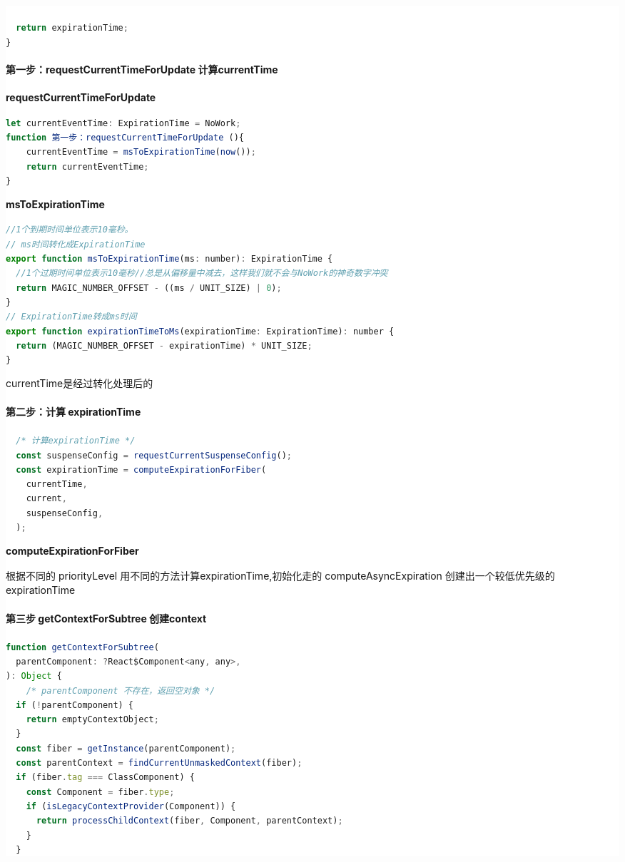 ````js

  return expirationTime;
}
````


#### 第一步：requestCurrentTimeForUpdate 计算currentTime

**requestCurrentTimeForUpdate**
````js
let currentEventTime: ExpirationTime = NoWork;
function 第一步：requestCurrentTimeForUpdate (){
    currentEventTime = msToExpirationTime(now());
    return currentEventTime;
}
````
**msToExpirationTime**

````js
//1个到期时间单位表示10毫秒。
// ms时间转化成ExpirationTime
export function msToExpirationTime(ms: number): ExpirationTime {
  //1个过期时间单位表示10毫秒//总是从偏移量中减去，这样我们就不会与NoWork的神奇数字冲突
  return MAGIC_NUMBER_OFFSET - ((ms / UNIT_SIZE) | 0);
}
// ExpirationTime转成ms时间
export function expirationTimeToMs(expirationTime: ExpirationTime): number {
  return (MAGIC_NUMBER_OFFSET - expirationTime) * UNIT_SIZE;
}
````
currentTime是经过转化处理后的

#### 第二步：计算 expirationTime 

````js
  /* 计算expirationTime */
  const suspenseConfig = requestCurrentSuspenseConfig();
  const expirationTime = computeExpirationForFiber(
    currentTime,
    current,
    suspenseConfig,
  );

````

**computeExpirationForFiber**

根据不同的 priorityLevel 用不同的方法计算expirationTime,初始化走的
computeAsyncExpiration 创建出一个较低优先级的expirationTime

#### 第三步 getContextForSubtree 创建context

````js
function getContextForSubtree(
  parentComponent: ?React$Component<any, any>,
): Object {
    /* parentComponent 不存在，返回空对象 */
  if (!parentComponent) {
    return emptyContextObject;
  }
  const fiber = getInstance(parentComponent);
  const parentContext = findCurrentUnmaskedContext(fiber);
  if (fiber.tag === ClassComponent) {
    const Component = fiber.type;
    if (isLegacyContextProvider(Component)) {
      return processChildContext(fiber, Component, parentContext);
    }
  }
````